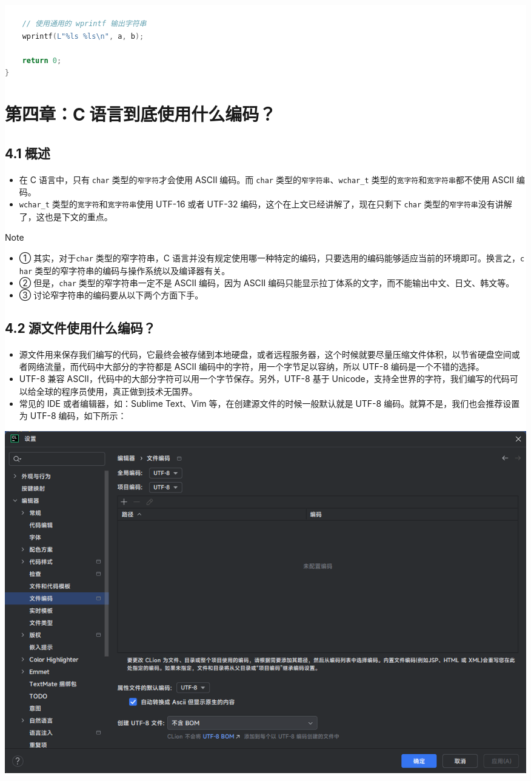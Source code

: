 ```c

    // 使用通用的 wprintf 输出字符串
    wprintf(L"%ls %ls\n", a, b);

    return 0;
}
```



# 第四章：C 语言到底使用什么编码？

## 4.1 概述

* 在 C 语言中，只有 `char` 类型的`窄字符`才会使用 ASCII 编码。而 `char` 类型的`窄字符串`、`wchar_t` 类型的`宽字符`和`宽字符串`都不使用 ASCII 编码。
* `wchar_t` 类型的`宽字符`和`宽字符串`使用 UTF-16 或者 UTF-32 编码，这个在上文已经讲解了，现在只剩下 `char` 类型的`窄字符串`没有讲解了，这也是下文的重点。

> [!NOTE]
>
> * ① 其实，对于`char` 类型的窄字符串，C 语言并没有规定使用哪一种特定的编码，只要选用的编码能够适应当前的环境即可。换言之，`char` 类型的窄字符串的编码与操作系统以及编译器有关。
> * ② 但是，`char` 类型的窄字符串一定不是 ASCII 编码，因为 ASCII 编码只能显示拉丁体系的文字，而不能输出中文、日文、韩文等。
> * ③ 讨论窄字符串的编码要从以下两个方面下手。

## 4.2 源文件使用什么编码？

* 源文件用来保存我们编写的代码，它最终会被存储到本地硬盘，或者远程服务器，这个时候就要尽量压缩文件体积，以节省硬盘空间或者网络流量，而代码中大部分的字符都是 ASCII 编码中的字符，用一个字节足以容纳，所以 UTF-8 编码是一个不错的选择。
* UTF-8 兼容 ASCII，代码中的大部分字符可以用一个字节保存。另外，UTF-8 基于 Unicode，支持全世界的字符，我们编写的代码可以给全球的程序员使用，真正做到技术无国界。
* 常见的 IDE 或者编辑器，如：Sublime Text、Vim 等，在创建源文件的时候一般默认就是 UTF-8 编码。就算不是，我们也会推荐设置为 UTF-8 编码，如下所示：

![](./assets/19.png)
